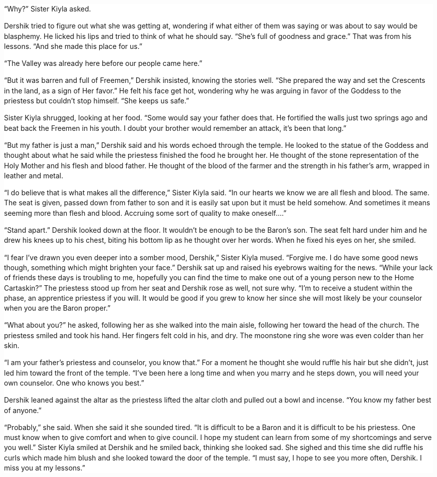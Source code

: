 “Why?” Sister Kiyla asked. 
 
Dershik tried to figure out what she was getting at, wondering if what either of them was saying or was about to say would be blasphemy. He licked his lips and tried to think of what he should say. “She’s full of goodness and grace.” That was from his lessons. “And she made this place for us.”
 
“The Valley was already here before our people came here.”
 
“But it was barren and full of Freemen,” Dershik insisted, knowing the stories well. “She prepared the way and set the Crescents in the land, as a sign of Her favor.” He felt his face get hot, wondering why he was arguing in favor of the Goddess to the priestess but couldn’t stop himself. “She keeps us safe.”
 
Sister Kiyla shrugged, looking at her food. “Some would say your father does that. He fortified the walls just two springs ago and beat back the Freemen in his youth. I doubt your brother would remember an attack, it’s been that long.”
 
“But my father is just a man,” Dershik said and his words echoed through the temple. He looked to the statue of the Goddess and thought about what he said while the priestess finished the food he brought her. He thought of the stone representation of the Holy Mother and his flesh and blood father. He thought of the blood of the farmer and the strength in his father’s arm, wrapped in leather and metal. 
 
“I do believe that is what makes all the difference,” Sister Kiyla said. “In our hearts we know we are all flesh and blood. The same. The seat is given, passed down from father to son and it is easily sat upon but it must be held somehow. And sometimes it means seeming more than flesh and blood. Accruing some sort of quality to make oneself....”
 
“Stand apart.” Dershik looked down at the floor. It wouldn’t be enough to be the Baron’s son. The seat felt hard under him and he drew his knees up to his chest, biting his bottom lip as he thought over her words. When he fixed his eyes on her, she smiled.
 
“I fear I’ve drawn you even deeper into a somber mood, Dershik,” Sister Kiyla mused. “Forgive me. I do have some good news though, something which might brighten your face.” Dershik sat up and raised his eyebrows waiting for the news. “While your lack of friends these days is troubling to me, hopefully you can find the time to make one out of a young person new to the Home Cartaskin?” The priestess stood up from her seat and Dershik rose as well, not sure why. “I’m to receive a student within the phase, an apprentice priestess if you will. It would be good if you grew to know her since she will most likely be your counselor when you are the Baron proper.” 
 
“What about you?” he asked, following her as she walked into the main aisle, following her toward the head of the church. The priestess smiled and took his hand. Her fingers felt cold in his, and dry. The moonstone ring she wore was even colder than her skin.
 
“I am your father’s priestess and counselor, you know that.” For a moment he thought she would ruffle his hair but she didn’t, just led him toward the front of the temple. “I’ve been here a long time and when you marry and he steps down, you will need your own counselor. One who knows you best.”
 
Dershik leaned against the altar as the priestess lifted the altar cloth and pulled out a bowl and incense. “You know my father best of anyone.”
 
“Probably,” she said. When she said it she sounded tired. “It is difficult to be a Baron and it is difficult to be his priestess. One must know when to give comfort and when to give council. I hope my student can learn from some of my shortcomings and serve you well.” Sister Kiyla smiled at Dershik and he smiled back, thinking she looked sad. She sighed and this time she did ruffle his curls which made him blush and she looked toward the door of the temple. “I must say, I hope to see you more often, Dershik. I miss you at my lessons.”
 